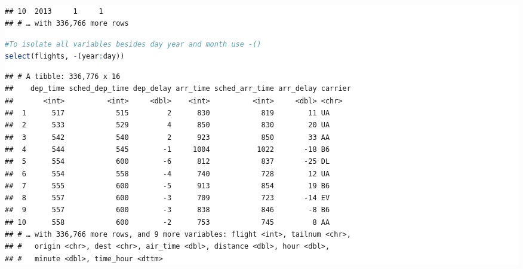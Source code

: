     ## 10  2013     1     1
    ## # … with 336,766 more rows

``` r
#To isolate all variables besides day year and month use -()
select(flights, -(year:day))
```

    ## # A tibble: 336,776 x 16
    ##    dep_time sched_dep_time dep_delay arr_time sched_arr_time arr_delay carrier
    ##       <int>          <int>     <dbl>    <int>          <int>     <dbl> <chr>  
    ##  1      517            515         2      830            819        11 UA     
    ##  2      533            529         4      850            830        20 UA     
    ##  3      542            540         2      923            850        33 AA     
    ##  4      544            545        -1     1004           1022       -18 B6     
    ##  5      554            600        -6      812            837       -25 DL     
    ##  6      554            558        -4      740            728        12 UA     
    ##  7      555            600        -5      913            854        19 B6     
    ##  8      557            600        -3      709            723       -14 EV     
    ##  9      557            600        -3      838            846        -8 B6     
    ## 10      558            600        -2      753            745         8 AA     
    ## # … with 336,766 more rows, and 9 more variables: flight <int>, tailnum <chr>,
    ## #   origin <chr>, dest <chr>, air_time <dbl>, distance <dbl>, hour <dbl>,
    ## #   minute <dbl>, time_hour <dttm>
